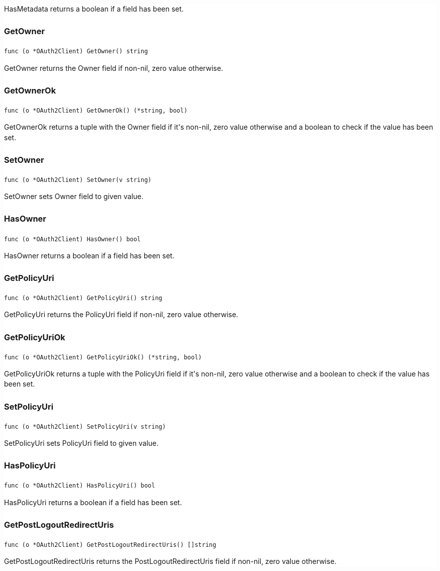 HasMetadata returns a boolean if a field has been set.

### GetOwner

`func (o *OAuth2Client) GetOwner() string`

GetOwner returns the Owner field if non-nil, zero value otherwise.

### GetOwnerOk

`func (o *OAuth2Client) GetOwnerOk() (*string, bool)`

GetOwnerOk returns a tuple with the Owner field if it's non-nil, zero value otherwise
and a boolean to check if the value has been set.

### SetOwner

`func (o *OAuth2Client) SetOwner(v string)`

SetOwner sets Owner field to given value.

### HasOwner

`func (o *OAuth2Client) HasOwner() bool`

HasOwner returns a boolean if a field has been set.

### GetPolicyUri

`func (o *OAuth2Client) GetPolicyUri() string`

GetPolicyUri returns the PolicyUri field if non-nil, zero value otherwise.

### GetPolicyUriOk

`func (o *OAuth2Client) GetPolicyUriOk() (*string, bool)`

GetPolicyUriOk returns a tuple with the PolicyUri field if it's non-nil, zero value otherwise
and a boolean to check if the value has been set.

### SetPolicyUri

`func (o *OAuth2Client) SetPolicyUri(v string)`

SetPolicyUri sets PolicyUri field to given value.

### HasPolicyUri

`func (o *OAuth2Client) HasPolicyUri() bool`

HasPolicyUri returns a boolean if a field has been set.

### GetPostLogoutRedirectUris

`func (o *OAuth2Client) GetPostLogoutRedirectUris() []string`

GetPostLogoutRedirectUris returns the PostLogoutRedirectUris field if non-nil, zero value otherwise.
